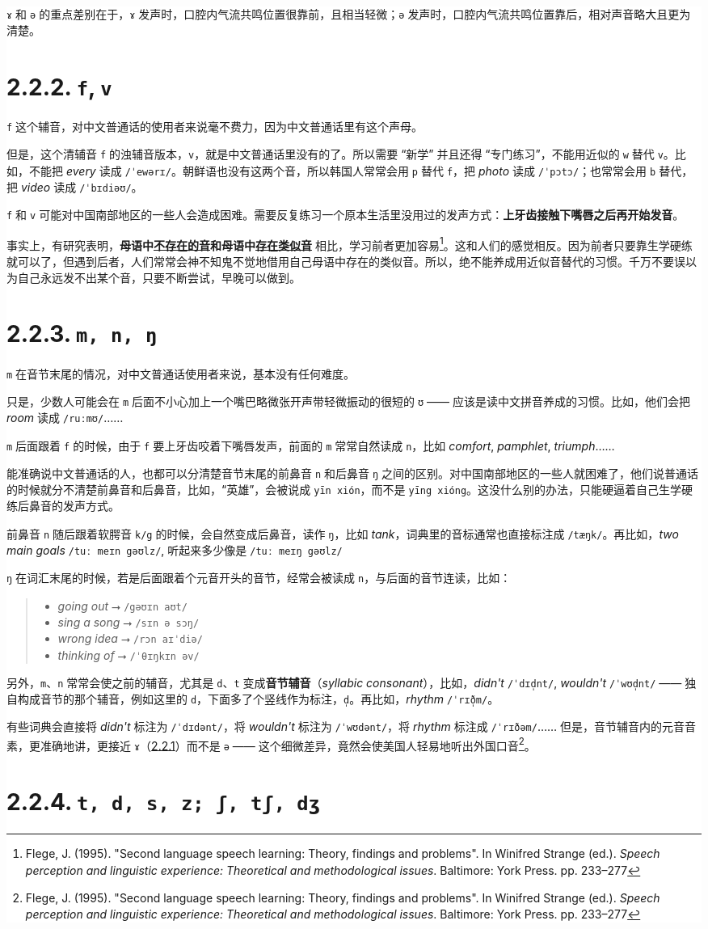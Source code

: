 `ɤ` 和 `ə` 的重点差别在于，`ɤ` 发声时，口腔内气流共鸣位置很靠前，且相当轻微；`ə` 发声时，口腔内气流共鸣位置靠后，相对声音略大且更为清楚。
# 2.2.2. `f`, `v`

`f` 这个辅音，对中文普通话的使用者来说毫不费力，因为中文普通话里有这个声母。

但是，这个清辅音 `f` 的浊辅音版本，`v`，就是中文普通话里没有的了。所以需要 “新学” 并且还得 “专门练习”，不能用近似的 `w` 替代 `v`。比如，不能把 *every* 读成 `/ˈewərɪ/`。朝鲜语也没有这两个音，所以韩国人常常会用 `p` 替代 `f`，把 *photo* 读成 `/ˈpɔtɔ/`<span class="speak-word-inline" data-audio-uk="/audios/photo-ko-kr.mp3"></span>；也常常会用 `b` 替代，把 *video* 读成 `/ˈbɪdiəʊ/`<span class="speak-word-inline" data-audio-uk="/audios/video-ko-kr.mp3"></span>。

`f` 和 `v` 可能对中国南部地区的一些人会造成困难。需要反复练习一个原本生活里没用过的发声方式：**上牙齿接触下嘴唇之后再开始发音**。

事实上，有研究表明，**母语中<u>不存在的音</u>**和**母语中<u>存在类似音</u>** 相比，学习前者更加容易[^1]。这和人们的感觉相反。因为前者只要靠生学硬练就可以了，但遇到后者，人们常常会神不知鬼不觉地借用自己母语中存在的类似音。所以，绝不能养成用近似音替代的习惯。千万不要误以为自己永远发不出某个音，只要不断尝试，早晚可以做到。

[^1]: Flege, J. (1995). "Second language speech learning: Theory, findings and problems". In Winifred Strange (ed.). *Speech perception and linguistic experience: Theoretical and methodological issues*. Baltimore: York Press. pp. 233–277

# 2.2.3. `m, n, ŋ`

`m` 在音节末尾的情况，对中文普通话使用者来说，基本没有任何难度。

只是，少数人可能会在 `m` 后面不小心加上一个嘴巴略微张开声带轻微振动的很短的 `ʊ` —— 应该是读中文拼音养成的习惯。比如，他们会把 *room* 读成 `/ruːmʊ/`……

`m` 后面跟着 `f` 的时候，由于 `f` 要上牙齿咬着下嘴唇发声，前面的 `m` 常常自然读成 `n`，比如 *comfort*<span class="speak-word-inline" data-audio-uk="/audios/comfort-uk.mp3" data-audio-us="/audios/comfort-us.mp3"></span>, *pamphlet*<span class="speak-word-inline" data-audio-uk="/audios/pamphlet-uk.mp3" data-audio-us="/audios/pamphlet-us.mp3"></span>, *triumph*<span class="speak-word-inline" data-audio-uk="/audios/triumph-uk.mp3" data-audio-us="/audios/triumph-us.mp3"></span>……

能准确说中文普通话的人，也都可以分清楚音节末尾的前鼻音 `n` 和后鼻音 `ŋ` 之间的区别。对中国南部地区的一些人就困难了，他们说普通话的时候就分不清楚前鼻音和后鼻音，比如，“英雄”，会被说成 `yīn xión`，而不是 `yīng xióng`。这没什么别的办法，只能硬逼着自己生学硬练后鼻音的发声方式。

前鼻音 `n` 随后跟着软腭音 `k/g`  的时候，会自然变成后鼻音，读作 `ŋ`，比如 *tank*，词典里的音标通常也直接标注成 `/tæŋk/`<span class="speak-word-inline" data-audio-uk="/audios/tank-uk.mp3" data-audio-us="/audios/tank-us.mp3"></span>。再比如，*two main goals* `/tuː meɪn gəʊlz/`, 听起来多少像是 `/tuː meɪŋ gəʊlz/`<span class="speak-word-inline" data-audio-uk="/audios/two-main-goals-uk.mp3" data-audio-us="/audios/two-main-goals-us.mp3"></span>

`ŋ` 在词汇末尾的时候，若是后面跟着个元音开头的音节，经常会被读成 `n`，与后面的音节连读，比如：

> * *going out*  ⭢  `/gəʊɪn aʊt/`
> * *sing a song* ⭢ `/sɪn ə sɔŋ/`
> * *wrong idea* ⭢ `/rɔn aɪˈdiə/`
> * *thinking of* ⭢ `/ˈθɪŋkɪn əv/`

另外，`m`、`n` 常常会使之前的辅音，尤其是 `d`、`t` 变成**音节辅音**（*syllabic consonant*），比如，*didn't* `/ˈdɪd̩nt/`<span class="speak-word-inline" data-audio-uk="/audios/didn't-uk.mp3" data-audio-us="/audios/didn't-us.mp3"></span>, *wouldn't* `/ˈwʊd̩nt/`<span class="speak-word-inline" data-audio-uk="/audios/wouldn't-uk.mp3" data-audio-us="/audios/wouldn't-us.mp3"></span> —— 独自构成音节的那个辅音，例如这里的 `d`，下面多了个竖线作为标注，`d̩`。再比如，*rhythm* `/ˈrɪð̩m/`<span class="speak-word-inline" data-audio-uk="/audios/rhythm-uk.mp3" data-audio-us="/audios/rhythm-us.mp3"></span>。

有些词典会直接将 *didn't* 标注为 `/ˈdɪdənt/`，将 *wouldn't* 标注为 `/ˈwʊdənt/`，将 *rhythm* 标注成 `/ˈrɪðəm/`…… 但是，音节辅音内的元音音素，更准确地讲，更接近 `ɤ`（[2.2.1](13-pbmnfkgh)）而不是 `ə` —— 这个细微差异，竟然会使美国人轻易地听出外国口音[^1]。

[^1]: *Manual of Amewrican English Pronuciation*, 4th edition, by Clifford H. Prator, Jr. Betty Wallace Robinett. Page 118.
# 2.2.4. `t, d, s, z; ʃ, tʃ, dʒ`


[^1]: 所谓 *pangram*，指的是一个尽可能短的包含所有字母的句子。*The quick brown fox jumps over the lazy dog.* 就是大家练打字的时候都用过的经典 *pangram*。